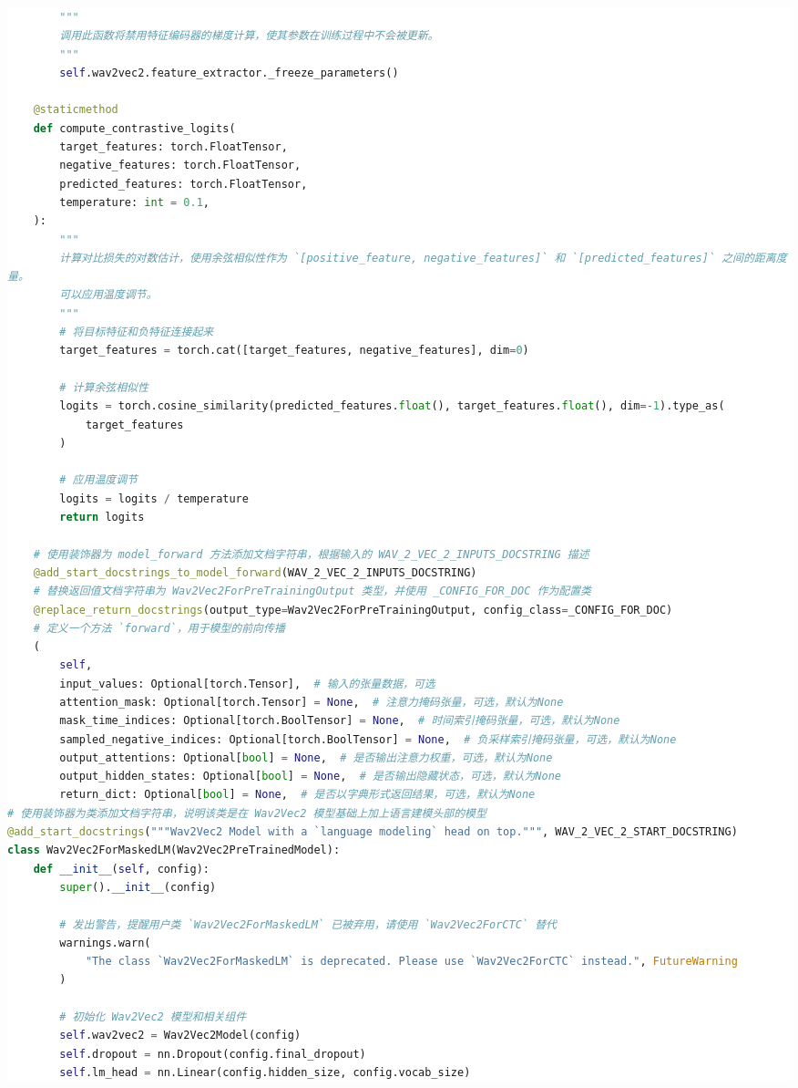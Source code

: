 ```py
        """
        调用此函数将禁用特征编码器的梯度计算，使其参数在训练过程中不会被更新。
        """
        self.wav2vec2.feature_extractor._freeze_parameters()

    @staticmethod
    def compute_contrastive_logits(
        target_features: torch.FloatTensor,
        negative_features: torch.FloatTensor,
        predicted_features: torch.FloatTensor,
        temperature: int = 0.1,
    ):
        """
        计算对比损失的对数估计，使用余弦相似性作为 `[positive_feature, negative_features]` 和 `[predicted_features]` 之间的距离度量。
        可以应用温度调节。
        """
        # 将目标特征和负特征连接起来
        target_features = torch.cat([target_features, negative_features], dim=0)

        # 计算余弦相似性
        logits = torch.cosine_similarity(predicted_features.float(), target_features.float(), dim=-1).type_as(
            target_features
        )

        # 应用温度调节
        logits = logits / temperature
        return logits

    # 使用装饰器为 model_forward 方法添加文档字符串，根据输入的 WAV_2_VEC_2_INPUTS_DOCSTRING 描述
    @add_start_docstrings_to_model_forward(WAV_2_VEC_2_INPUTS_DOCSTRING)
    # 替换返回值文档字符串为 Wav2Vec2ForPreTrainingOutput 类型，并使用 _CONFIG_FOR_DOC 作为配置类
    @replace_return_docstrings(output_type=Wav2Vec2ForPreTrainingOutput, config_class=_CONFIG_FOR_DOC)
    # 定义一个方法 `forward`，用于模型的前向传播
    (
        self,
        input_values: Optional[torch.Tensor],  # 输入的张量数据，可选
        attention_mask: Optional[torch.Tensor] = None,  # 注意力掩码张量，可选，默认为None
        mask_time_indices: Optional[torch.BoolTensor] = None,  # 时间索引掩码张量，可选，默认为None
        sampled_negative_indices: Optional[torch.BoolTensor] = None,  # 负采样索引掩码张量，可选，默认为None
        output_attentions: Optional[bool] = None,  # 是否输出注意力权重，可选，默认为None
        output_hidden_states: Optional[bool] = None,  # 是否输出隐藏状态，可选，默认为None
        return_dict: Optional[bool] = None,  # 是否以字典形式返回结果，可选，默认为None
# 使用装饰器为类添加文档字符串，说明该类是在 Wav2Vec2 模型基础上加上语言建模头部的模型
@add_start_docstrings("""Wav2Vec2 Model with a `language modeling` head on top.""", WAV_2_VEC_2_START_DOCSTRING)
class Wav2Vec2ForMaskedLM(Wav2Vec2PreTrainedModel):
    def __init__(self, config):
        super().__init__(config)

        # 发出警告，提醒用户类 `Wav2Vec2ForMaskedLM` 已被弃用，请使用 `Wav2Vec2ForCTC` 替代
        warnings.warn(
            "The class `Wav2Vec2ForMaskedLM` is deprecated. Please use `Wav2Vec2ForCTC` instead.", FutureWarning
        )

        # 初始化 Wav2Vec2 模型和相关组件
        self.wav2vec2 = Wav2Vec2Model(config)
        self.dropout = nn.Dropout(config.final_dropout)
        self.lm_head = nn.Linear(config.hidden_size, config.vocab_size)

```